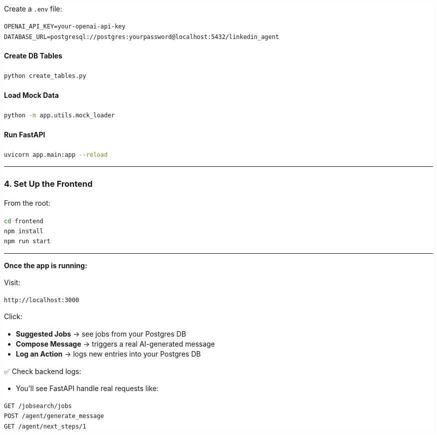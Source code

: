 Create a `.env` file:

```env
OPENAI_API_KEY=your-openai-api-key
DATABASE_URL=postgresql://postgres:yourpassword@localhost:5432/linkedin_agent
```

#### Create DB Tables

```bash
python create_tables.py
```

#### Load Mock Data

```bash
python -m app.utils.mock_loader
```

#### Run FastAPI

```bash
uvicorn app.main:app --reload
```
---

### 4. Set Up the Frontend

From the root:

```bash
cd frontend
npm install
npm run start
```
---

**Once the app is running:**

Visit:

```
http://localhost:3000
```

Click:

* **Suggested Jobs** → see jobs from your Postgres DB
* **Compose Message** → triggers a real AI-generated message
* **Log an Action** → logs new entries into your Postgres DB

✅ Check backend logs:

* You’ll see FastAPI handle real requests like:

```
GET /jobsearch/jobs
POST /agent/generate_message
GET /agent/next_steps/1
```
